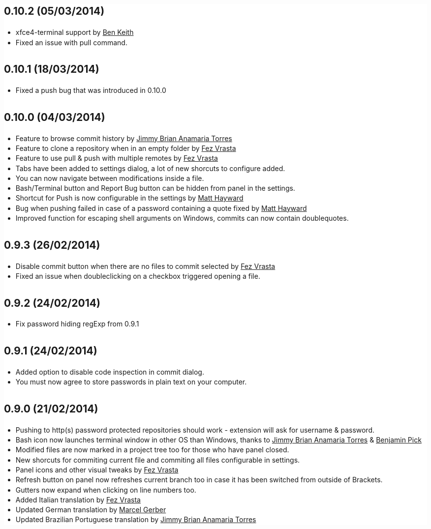 ## 0.10.2 (05/03/2014)
* xfce4-terminal support by [Ben Keith](https://github.com/benlk)
* Fixed an issue with pull command.

## 0.10.1 (18/03/2014)
* Fixed a push bug that was introduced in 0.10.0

## 0.10.0 (04/03/2014)
* Feature to browse commit history by [Jimmy Brian Anamaria Torres](https://github.com/Azakur4)
* Feature to clone a repository when in an empty folder by [Fez Vrasta](https://github.com/FezVrasta)
* Feature to use pull & push with multiple remotes by [Fez Vrasta](https://github.com/FezVrasta)
* Tabs have been added to settings dialog, a lot of new shorcuts to configure added.
* You can now navigate between modifications inside a file.
* Bash/Terminal button and Report Bug button can be hidden from panel in the settings.
* Shortcut for Push is now configurable in the settings by [Matt Hayward](https://github.com/matthaywardwebdesign)
* Bug when pushing failed in case of a password containing a quote fixed by [Matt Hayward](https://github.com/matthaywardwebdesign)
* Improved function for escaping shell arguments on Windows, commits can now contain doublequotes.

## 0.9.3 (26/02/2014)
* Disable commit button when there are no files to commit selected by [Fez Vrasta](https://github.com/FezVrasta)
* Fixed an issue when doubleclicking on a checkbox triggered opening a file.

## 0.9.2 (24/02/2014)
* Fix password hiding regExp from 0.9.1

## 0.9.1 (24/02/2014)
* Added option to disable code inspection in commit dialog.
* You must now agree to store passwords in plain text on your computer.

## 0.9.0 (21/02/2014)
* Pushing to http(s) password protected repositories should work - extension will ask for username & password.
* Bash icon now launches terminal window in other OS than Windows, thanks to [Jimmy Brian Anamaria Torres](https://github.com/Azakur4) & [Benjamin Pick](https://github.com/benjaminpick)
* Modified files are now marked in a project tree too for those who have panel closed.
* New shorcuts for commiting current file and commiting all files configurable in settings.
* Panel icons and other visual tweaks by [Fez Vrasta](https://github.com/FezVrasta)
* Refresh button on panel now refreshes current branch too in case it has been switched from outside of Brackets.
* Gutters now expand when clicking on line numbers too.
* Added Italian translation by [Fez Vrasta](https://github.com/FezVrasta)
* Updated German translation by [Marcel Gerber](https://github.com/MarcelGerber)
* Updated Brazilian Portuguese translation by [Jimmy Brian Anamaria Torres](https://github.com/Azakur4)
